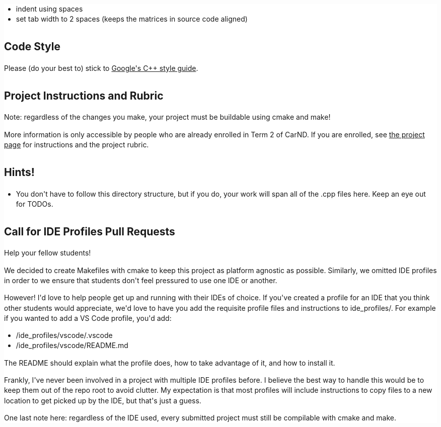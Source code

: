 * indent using spaces
* set tab width to 2 spaces (keeps the matrices in source code aligned)

## Code Style

Please (do your best to) stick to [Google's C++ style guide](https://google.github.io/styleguide/cppguide.html).

## Project Instructions and Rubric

Note: regardless of the changes you make, your project must be buildable using
cmake and make!

More information is only accessible by people who are already enrolled in Term 2
of CarND. If you are enrolled, see [the project page](https://classroom.udacity.com/nanodegrees/nd013/parts/40f38239-66b6-46ec-ae68-03afd8a601c8/modules/f1820894-8322-4bb3-81aa-b26b3c6dcbaf/lessons/b1ff3be0-c904-438e-aad3-2b5379f0e0c3/concepts/1a2255a0-e23c-44cf-8d41-39b8a3c8264a)
for instructions and the project rubric.

## Hints!

* You don't have to follow this directory structure, but if you do, your work
  will span all of the .cpp files here. Keep an eye out for TODOs.

## Call for IDE Profiles Pull Requests

Help your fellow students!

We decided to create Makefiles with cmake to keep this project as platform
agnostic as possible. Similarly, we omitted IDE profiles in order to we ensure
that students don't feel pressured to use one IDE or another.

However! I'd love to help people get up and running with their IDEs of choice.
If you've created a profile for an IDE that you think other students would
appreciate, we'd love to have you add the requisite profile files and
instructions to ide_profiles/. For example if you wanted to add a VS Code
profile, you'd add:

* /ide_profiles/vscode/.vscode
* /ide_profiles/vscode/README.md

The README should explain what the profile does, how to take advantage of it,
and how to install it.

Frankly, I've never been involved in a project with multiple IDE profiles
before. I believe the best way to handle this would be to keep them out of the
repo root to avoid clutter. My expectation is that most profiles will include
instructions to copy files to a new location to get picked up by the IDE, but
that's just a guess.

One last note here: regardless of the IDE used, every submitted project must
still be compilable with cmake and make.
